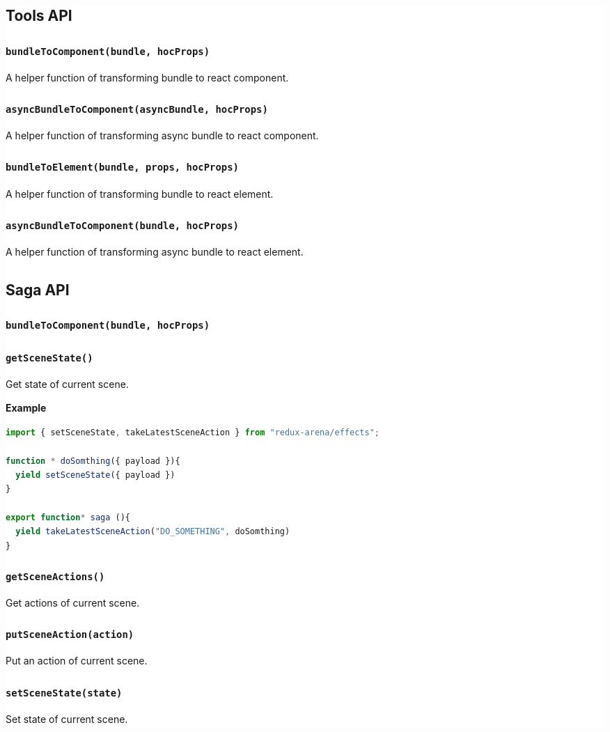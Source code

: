 ## Tools API

### `bundleToComponent(bundle, hocProps)`

A helper function of transforming bundle to react component.

### `asyncBundleToComponent(asyncBundle, hocProps)`

A helper function of transforming async bundle to react component.

### `bundleToElement(bundle, props, hocProps)`

A helper function of transforming bundle to react element.

### `asyncBundleToComponent(bundle, hocProps)`

A helper function of transforming async bundle to react element.

## Saga API

### `bundleToComponent(bundle, hocProps)`

### `getSceneState()` 

Get state of current scene.

**Example**

```javascript
import { setSceneState, takeLatestSceneAction } from "redux-arena/effects";

function * doSomthing({ payload }){
  yield setSceneState({ payload })
}

export function* saga (){
  yield takeLatestSceneAction("DO_SOMETHING", doSomthing)
}
```

### `getSceneActions()`

Get actions of current scene.

### `putSceneAction(action)`

Put an action of current scene.

### `setSceneState(state)`

Set state of current scene.
